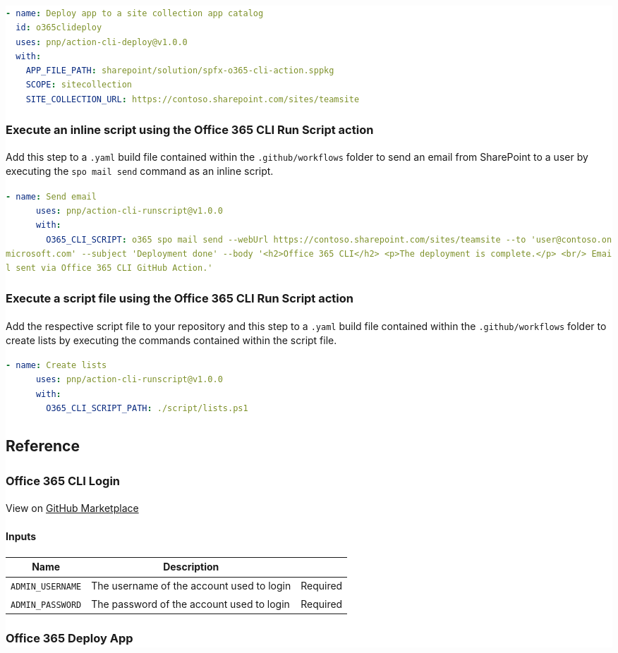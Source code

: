 ```yaml
- name: Deploy app to a site collection app catalog
  id: o365clideploy
  uses: pnp/action-cli-deploy@v1.0.0
  with:
    APP_FILE_PATH: sharepoint/solution/spfx-o365-cli-action.sppkg
    SCOPE: sitecollection
    SITE_COLLECTION_URL: https://contoso.sharepoint.com/sites/teamsite
```

### Execute an inline script using the Office 365 CLI Run Script action

Add this step to a `.yaml` build file contained within the `.github/workflows` folder to send an email from SharePoint to a user by executing the `spo mail send` command as an inline script.

```yaml
- name: Send email
      uses: pnp/action-cli-runscript@v1.0.0
      with:
        O365_CLI_SCRIPT: o365 spo mail send --webUrl https://contoso.sharepoint.com/sites/teamsite --to 'user@contoso.onmicrosoft.com' --subject 'Deployment done' --body '<h2>Office 365 CLI</h2> <p>The deployment is complete.</p> <br/> Email sent via Office 365 CLI GitHub Action.'
```

### Execute a script file using the Office 365 CLI Run Script action

Add the respective script file to your repository and this step to a `.yaml` build file contained within the `.github/workflows` folder to create lists by executing the commands contained within the script file.

```yaml
- name: Create lists
      uses: pnp/action-cli-runscript@v1.0.0
      with:
        O365_CLI_SCRIPT_PATH: ./script/lists.ps1 
```

## Reference

### Office 365 CLI Login

View on [GitHub Marketplace](https://github.com/marketplace/actions/office-365-cli-login)

#### Inputs

| Name              | Description                                |          |
| ------------------|--------------------------------------------| ---------|
| `ADMIN_USERNAME`  | The username of the account used to login  | Required |
| `ADMIN_PASSWORD`  | The password of the account used to login  | Required |

### Office 365 Deploy App
